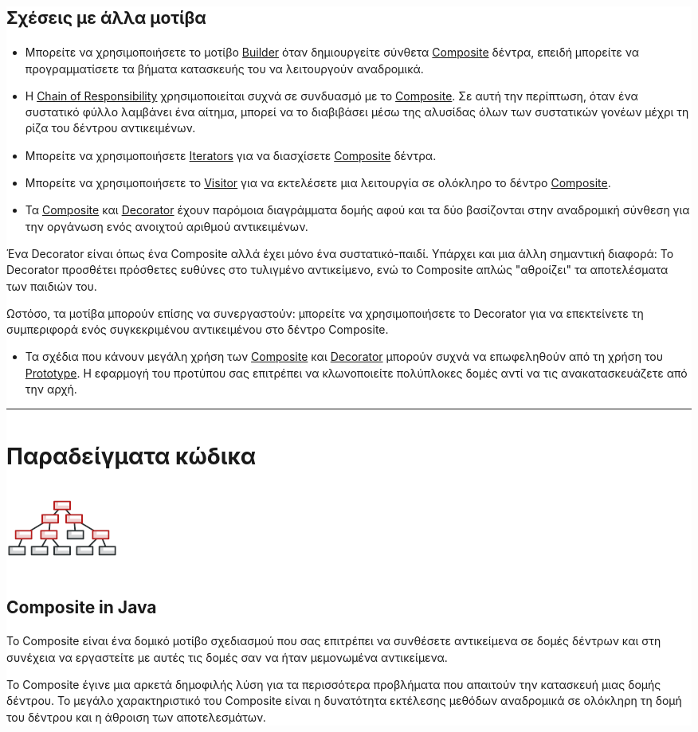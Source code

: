 ## Σχέσεις με άλλα μοτίβα

- Μπορείτε να χρησιμοποιήσετε το μοτίβο [Builder](https://refactoring.guru/design-patterns/builder) όταν δημιουργείτε σύνθετα [Composite](https://refactoring.guru/design-patterns/composite) δέντρα, επειδή μπορείτε να προγραμματίσετε τα βήματα κατασκευής του να λειτουργούν αναδρομικά.   

- Η [Chain of Responsibility](https://refactoring.guru/design-patterns/chain-of-responsibility) χρησιμοποιείται συχνά σε συνδυασμό με το [Composite](https://refactoring.guru/design-patterns/composite). Σε αυτή την περίπτωση, όταν ένα συστατικό φύλλο λαμβάνει ένα αίτημα, μπορεί να το διαβιβάσει μέσω της αλυσίδας όλων των συστατικών γονέων μέχρι τη ρίζα του δέντρου αντικειμένων.   

- Μπορείτε να χρησιμοποιήσετε [Iterators](https://refactoring.guru/design-patterns/iterator) για να διασχίσετε [Composite](https://refactoring.guru/design-patterns/composite) δέντρα.   

- Μπορείτε να χρησιμοποιήσετε το [Visitor](https://refactoring.guru/design-patterns/visitor) για να εκτελέσετε μια λειτουργία σε ολόκληρο το δέντρο [Composite](https://refactoring.guru/design-patterns/composite).   

- Τα [Composite](https://refactoring.guru/design-patterns/composite) και [Decorator](https://refactoring.guru/design-patterns/decorator) έχουν παρόμοια διαγράμματα δομής αφού και τα δύο βασίζονται στην αναδρομική σύνθεση για την οργάνωση ενός ανοιχτού αριθμού αντικειμένων.    

Ένα Decorator είναι όπως ένα Composite αλλά έχει μόνο ένα συστατικό-παιδί. Υπάρχει και μια άλλη σημαντική διαφορά: Το Decorator προσθέτει πρόσθετες ευθύνες στο τυλιγμένο αντικείμενο, ενώ το Composite απλώς "αθροίζει" τα αποτελέσματα των παιδιών του.   

Ωστόσο, τα μοτίβα μπορούν επίσης να συνεργαστούν: μπορείτε να χρησιμοποιήσετε το Decorator για να επεκτείνετε τη συμπεριφορά ενός συγκεκριμένου αντικειμένου στο δέντρο Composite.   

- Τα σχέδια που κάνουν μεγάλη χρήση των [Composite](https://refactoring.guru/design-patterns/composite) και [Decorator](https://refactoring.guru/design-patterns/decorator) μπορούν συχνά να επωφεληθούν από τη χρήση του [Prototype](https://refactoring.guru/design-patterns/prototype). Η εφαρμογή του προτύπου σας επιτρέπει να κλωνοποιείτε πολύπλοκες δομές αντί να τις ανακατασκευάζετε από την αρχή.

---

# Παραδείγματα κώδικα

![Composite in Java](composite-mini.png)

## Composite in Java

Το Composite είναι ένα δομικό μοτίβο σχεδιασμού που σας επιτρέπει να συνθέσετε αντικείμενα σε δομές δέντρων και στη συνέχεια να εργαστείτε με αυτές τις δομές σαν να ήταν μεμονωμένα αντικείμενα.

Το Composite έγινε μια αρκετά δημοφιλής λύση για τα περισσότερα προβλήματα που απαιτούν την κατασκευή μιας δομής δέντρου. Το μεγάλο χαρακτηριστικό του Composite είναι η δυνατότητα εκτέλεσης μεθόδων αναδρομικά σε ολόκληρη τη δομή του δέντρου και η άθροιση των αποτελεσμάτων.
